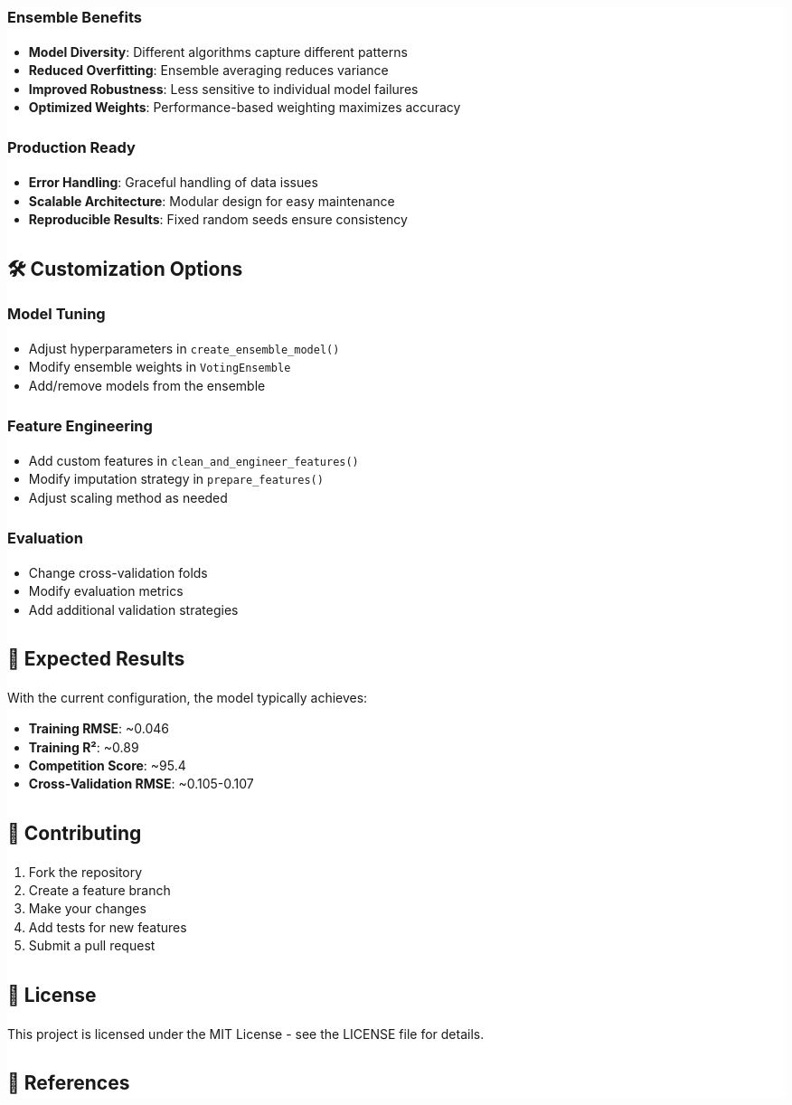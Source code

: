 ### Ensemble Benefits
- **Model Diversity**: Different algorithms capture different patterns
- **Reduced Overfitting**: Ensemble averaging reduces variance
- **Improved Robustness**: Less sensitive to individual model failures
- **Optimized Weights**: Performance-based weighting maximizes accuracy

### Production Ready
- **Error Handling**: Graceful handling of data issues
- **Scalable Architecture**: Modular design for easy maintenance
- **Reproducible Results**: Fixed random seeds ensure consistency

## 🛠️ Customization Options

### Model Tuning
- Adjust hyperparameters in `create_ensemble_model()`
- Modify ensemble weights in `VotingEnsemble`
- Add/remove models from the ensemble

### Feature Engineering
- Add custom features in `clean_and_engineer_features()`
- Modify imputation strategy in `prepare_features()`
- Adjust scaling method as needed

### Evaluation
- Change cross-validation folds
- Modify evaluation metrics
- Add additional validation strategies

## 🎯 Expected Results

With the current configuration, the model typically achieves:
- **Training RMSE**: ~0.046
- **Training R²**: ~0.89
- **Competition Score**: ~95.4
- **Cross-Validation RMSE**: ~0.105-0.107

## 🤝 Contributing

1. Fork the repository
2. Create a feature branch
3. Make your changes
4. Add tests for new features
5. Submit a pull request

## 📄 License

This project is licensed under the MIT License - see the LICENSE file for details.

## 🔗 References
